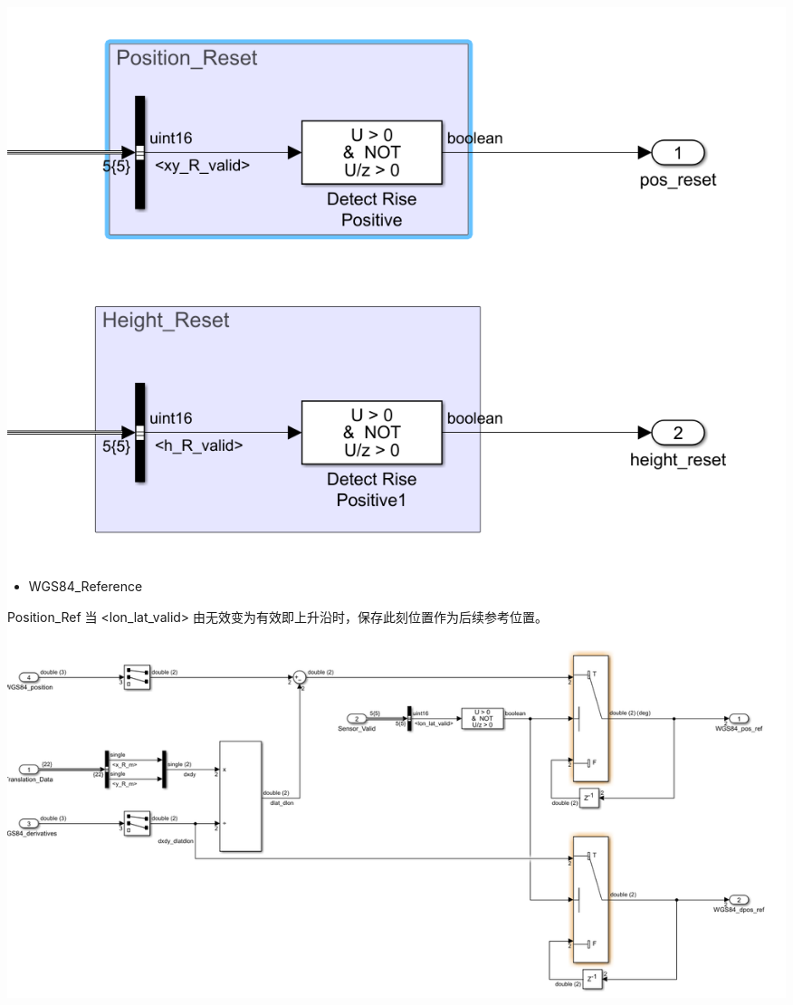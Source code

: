 ![image-20230104144305375](./assets/image-20230104144305375.png)

- WGS84_Reference

Position_Ref 当 <lon_lat_valid> 由无效变为有效即上升沿时，保存此刻位置作为后续参考位置。

![image-20230104150510712](./assets/image-20230104150510712.png)
